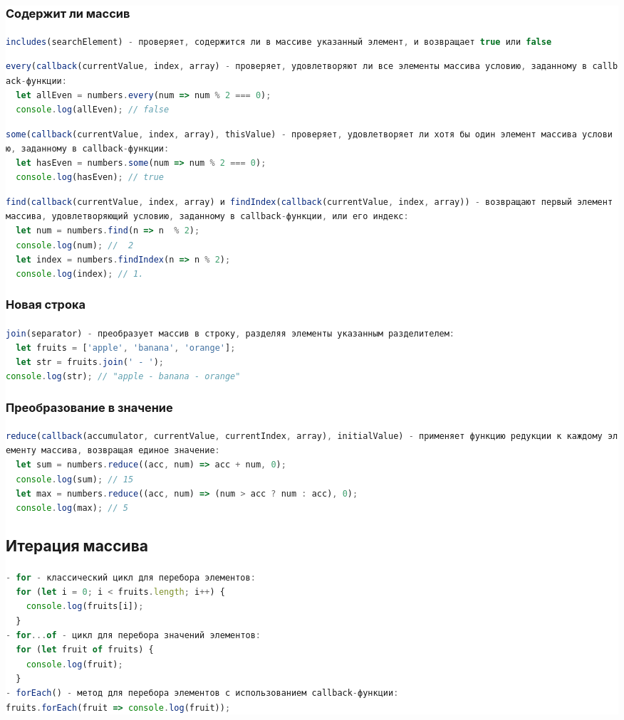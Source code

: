 ### Содержит ли массив
``` javascript
includes(searchElement) - проверяет, содержится ли в массиве указанный элемент, и возвращает true или false
```
``` javascript
every(callback(currentValue, index, array) - проверяет, удовлетворяют ли все элементы массива условию, заданному в callback-функции:
  let allEven = numbers.every(num => num % 2 === 0);
  console.log(allEven); // false
```
``` javascript
some(callback(currentValue, index, array), thisValue) - проверяет, удовлетворяет ли хотя бы один элемент массива условию, заданному в callback-функции:
  let hasEven = numbers.some(num => num % 2 === 0);
  console.log(hasEven); // true
```
``` javascript
find(callback(currentValue, index, array) и findIndex(callback(currentValue, index, array)) - возвращают первый элемент массива, удовлетворяющий условию, заданному в callback-функции, или его индекс:
  let num = numbers.find(n => n  % 2);
  console.log(num); //  2
  let index = numbers.findIndex(n => n % 2);
  console.log(index); // 1. 
```
### Новая строка
``` javascript
join(separator) - преобразует массив в строку, разделяя элементы указанным разделителем:
  let fruits = ['apple', 'banana', 'orange'];
  let str = fruits.join(' - ');
console.log(str); // "apple - banana - orange"
```
### Преобразование в значение
``` javascript
reduce(callback(accumulator, currentValue, currentIndex, array), initialValue) - применяет функцию редукции к каждому элементу массива, возвращая единое значение:
  let sum = numbers.reduce((acc, num) => acc + num, 0);
  console.log(sum); // 15
  let max = numbers.reduce((acc, num) => (num > acc ? num : acc), 0);
  console.log(max); // 5
```
## Итерация массива
``` javascript
- for - классический цикл для перебора элементов:
  for (let i = 0; i < fruits.length; i++) {
    console.log(fruits[i]);
  }
- for...of - цикл для перебора значений элементов:
  for (let fruit of fruits) {
    console.log(fruit);
  }
- forEach() - метод для перебора элементов с использованием callback-функции:
fruits.forEach(fruit => console.log(fruit));
```
